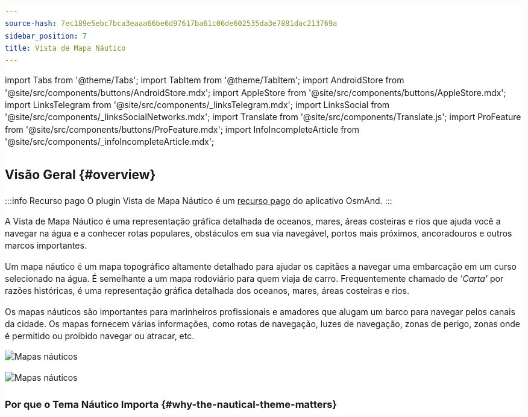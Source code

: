 ```yaml
---
source-hash: 7ec189e5ebc7bca3eaaa66be6d97617ba61c06de602535da3e7881dac213769a
sidebar_position: 7
title: Vista de Mapa Náutico
---
```


import Tabs from '@theme/Tabs';
import TabItem from '@theme/TabItem';
import AndroidStore from '@site/src/components/buttons/AndroidStore.mdx';
import AppleStore from '@site/src/components/buttons/AppleStore.mdx';
import LinksTelegram from '@site/src/components/_linksTelegram.mdx';
import LinksSocial from '@site/src/components/_linksSocialNetworks.mdx';
import Translate from '@site/src/components/Translate.js';
import ProFeature from '@site/src/components/buttons/ProFeature.mdx';
import InfoIncompleteArticle from '@site/src/components/_infoIncompleteArticle.mdx';


## Visão Geral {#overview}

:::info Recurso pago
O plugin Vista de Mapa Náutico é um [recurso pago](../purchases/index.md) do aplicativo OsmAnd.
:::

A Vista de Mapa Náutico é uma representação gráfica detalhada de oceanos, mares, áreas costeiras e rios que ajuda você a navegar na água e a conhecer rotas populares, obstáculos em sua via navegável, portos mais próximos, ancoradouros e outros marcos importantes.  

Um mapa náutico é um mapa topográfico altamente detalhado para ajudar os capitães a navegar uma embarcação em um curso selecionado na água. É semelhante a um mapa rodoviário para quem viaja de carro. Frequentemente chamado de *'Carta'* por razões históricas, é uma representação gráfica detalhada dos oceanos, mares, áreas costeiras e rios.  

Os mapas náuticos são importantes para marinheiros profissionais e amadores que alugam um barco para navegar pelos canais da cidade. Os mapas fornecem várias informações, como rotas de navegação, luzes de navegação, zonas de perigo, zonas onde é permitido ou proibido navegar ou atracar, etc.  

<Tabs groupId="operating-systems" queryString="current-os">

<TabItem value="android" label="Android">

![Mapas náuticos](@site/static/img/plugins/nautical-charts/nautical_pl_3.png)

</TabItem>

<TabItem value="ios" label="iOS">

![Mapas náuticos](@site/static/img/plugins/nautical-charts/nautical_pl_4.png)

</TabItem>

</Tabs>


### Por que o Tema Náutico Importa {#why-the-nautical-theme-matters}
